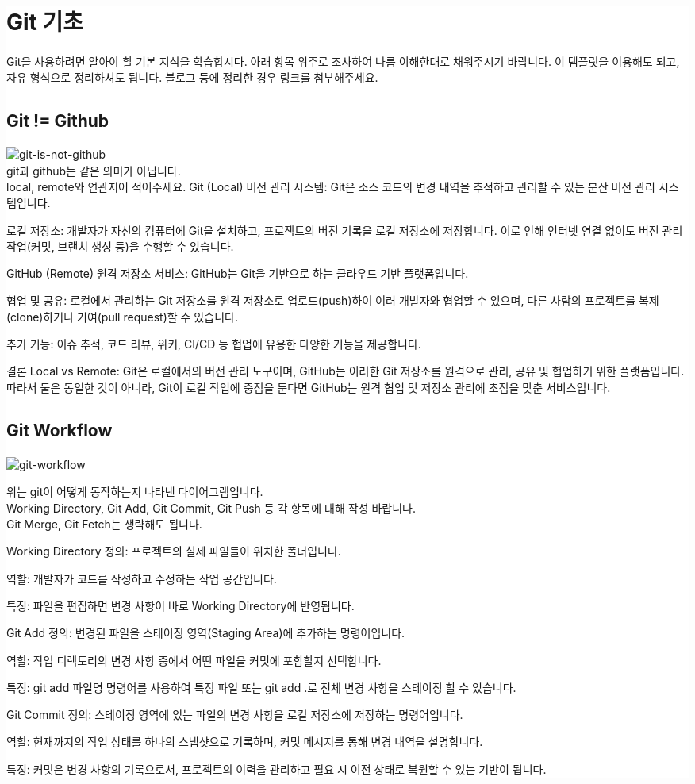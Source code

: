 # Git 기초
Git을 사용하려면 알아야 할 기본 지식을 학습합시다. 아래 항목 위주로 조사하여 나름 이해한대로 채워주시기 바랍니다. 이 템플릿을 이용해도 되고, 자유 형식으로 정리하셔도 됩니다. 블로그 등에 정리한 경우 링크를 첨부해주세요.

## Git != Github
![git-is-not-github](https://user-images.githubusercontent.com/51331195/160232512-3d6686ca-4ae3-4f11-a8d7-c893c0a7526a.png)  
git과 github는 같은 의미가 아닙니다.  
local, remote와 연관지어 적어주세요.
Git (Local)
버전 관리 시스템: Git은 소스 코드의 변경 내역을 추적하고 관리할 수 있는 분산 버전 관리 시스템입니다.

로컬 저장소: 개발자가 자신의 컴퓨터에 Git을 설치하고, 프로젝트의 버전 기록을 로컬 저장소에 저장합니다. 이로 인해 인터넷 연결 없이도 버전 관리 작업(커밋, 브랜치 생성 등)을 수행할 수 있습니다.

GitHub (Remote)
원격 저장소 서비스: GitHub는 Git을 기반으로 하는 클라우드 기반 플랫폼입니다.

협업 및 공유: 로컬에서 관리하는 Git 저장소를 원격 저장소로 업로드(push)하여 여러 개발자와 협업할 수 있으며, 다른 사람의 프로젝트를 복제(clone)하거나 기여(pull request)할 수 있습니다.

추가 기능: 이슈 추적, 코드 리뷰, 위키, CI/CD 등 협업에 유용한 다양한 기능을 제공합니다.

결론
Local vs Remote: Git은 로컬에서의 버전 관리 도구이며, GitHub는 이러한 Git 저장소를 원격으로 관리, 공유 및 협업하기 위한 플랫폼입니다. 따라서 둘은 동일한 것이 아니라, Git이 로컬 작업에 중점을 둔다면 GitHub는 원격 협업 및 저장소 관리에 초점을 맞춘 서비스입니다.

## Git Workflow
![git-workflow](https://cdn-media-1.freecodecamp.org/images/1*iL2J8k4ygQlg3xriKGimbQ.png)  

위는 git이 어떻게 동작하는지 나타낸 다이어그램입니다.  
Working Directory, Git Add, Git Commit, Git Push 등 각 항목에 대해 작성 바랍니다.  
Git Merge, Git Fetch는 생략해도 됩니다.

Working Directory
정의: 프로젝트의 실제 파일들이 위치한 폴더입니다.

역할: 개발자가 코드를 작성하고 수정하는 작업 공간입니다.

특징: 파일을 편집하면 변경 사항이 바로 Working Directory에 반영됩니다.

Git Add
정의: 변경된 파일을 스테이징 영역(Staging Area)에 추가하는 명령어입니다.

역할: 작업 디렉토리의 변경 사항 중에서 어떤 파일을 커밋에 포함할지 선택합니다.

특징: git add 파일명 명령어를 사용하여 특정 파일 또는 git add .로 전체 변경 사항을 스테이징 할 수 있습니다.

Git Commit
정의: 스테이징 영역에 있는 파일의 변경 사항을 로컬 저장소에 저장하는 명령어입니다.

역할: 현재까지의 작업 상태를 하나의 스냅샷으로 기록하며, 커밋 메시지를 통해 변경 내역을 설명합니다.

특징: 커밋은 변경 사항의 기록으로서, 프로젝트의 이력을 관리하고 필요 시 이전 상태로 복원할 수 있는 기반이 됩니다.
